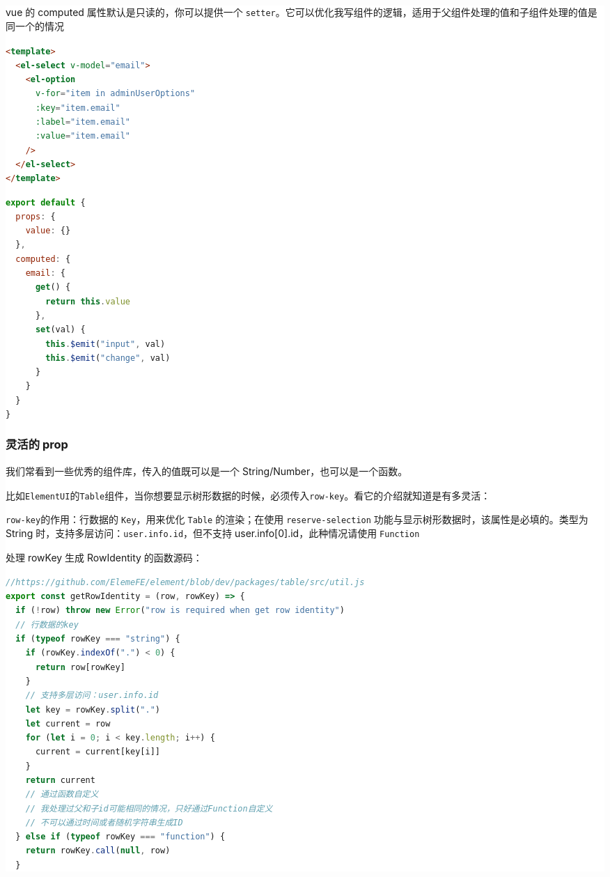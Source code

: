 vue 的 computed 属性默认是只读的，你可以提供一个 `setter`。它可以优化我写组件的逻辑，适用于父组件处理的值和子组件处理的值是同一个的情况

```html
<template>
  <el-select v-model="email">
    <el-option
      v-for="item in adminUserOptions"
      :key="item.email"
      :label="item.email"
      :value="item.email"
    />
  </el-select>
</template>
```

```js
export default {
  props: {
    value: {}
  },
  computed: {
    email: {
      get() {
        return this.value
      },
      set(val) {
        this.$emit("input", val)
        this.$emit("change", val)
      }
    }
  }
}
```

### 灵活的 prop

我们常看到一些优秀的组件库，传入的值既可以是一个 String/Number，也可以是一个函数。

比如`ElementUI`的`Table`组件，当你想要显示树形数据的时候，必须传入`row-key`。看它的介绍就知道是有多灵活：

`row-key`的作用：行数据的 `Key`，用来优化 `Table` 的渲染；在使用 `reserve-selection` 功能与显示树形数据时，该属性是必填的。类型为 String 时，支持多层访问：`user.info.id`，但不支持 user.info[0].id，此种情况请使用 `Function`

处理 rowKey 生成 RowIdentity 的函数源码：

```js
//https://github.com/ElemeFE/element/blob/dev/packages/table/src/util.js
export const getRowIdentity = (row, rowKey) => {
  if (!row) throw new Error("row is required when get row identity")
  // 行数据的key
  if (typeof rowKey === "string") {
    if (rowKey.indexOf(".") < 0) {
      return row[rowKey]
    }
    // 支持多层访问：user.info.id
    let key = rowKey.split(".")
    let current = row
    for (let i = 0; i < key.length; i++) {
      current = current[key[i]]
    }
    return current
    // 通过函数自定义
    // 我处理过父和子id可能相同的情况，只好通过Function自定义
    // 不可以通过时间或者随机字符串生成ID
  } else if (typeof rowKey === "function") {
    return rowKey.call(null, row)
  }
```